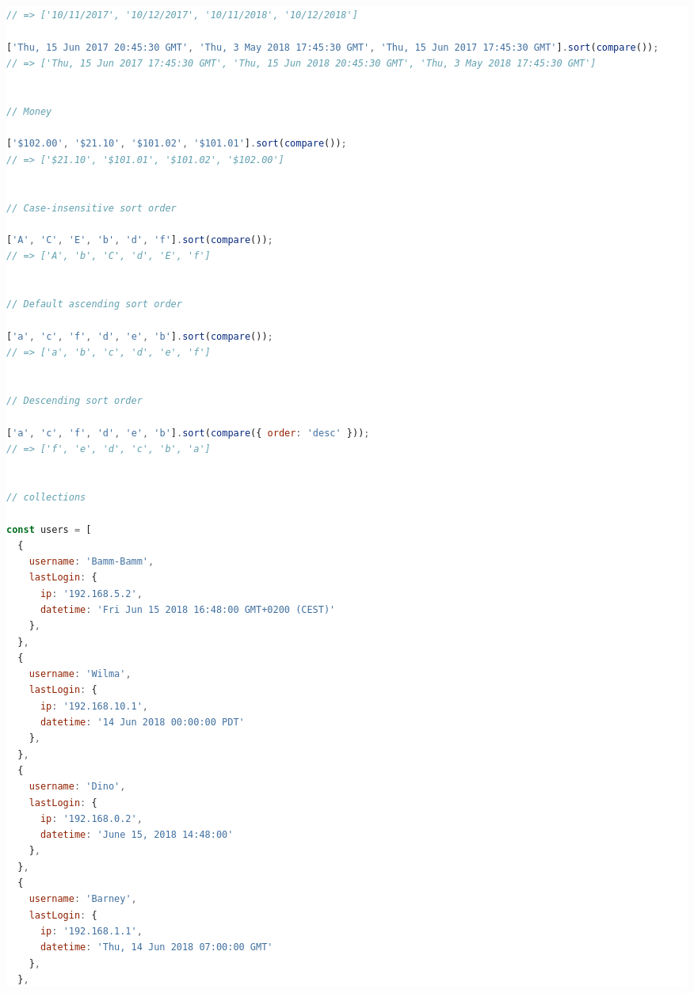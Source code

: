 ```javascript
// => ['10/11/2017', '10/12/2017', '10/11/2018', '10/12/2018']

['Thu, 15 Jun 2017 20:45:30 GMT', 'Thu, 3 May 2018 17:45:30 GMT', 'Thu, 15 Jun 2017 17:45:30 GMT'].sort(compare());
// => ['Thu, 15 Jun 2017 17:45:30 GMT', 'Thu, 15 Jun 2018 20:45:30 GMT', 'Thu, 3 May 2018 17:45:30 GMT']


// Money

['$102.00', '$21.10', '$101.02', '$101.01'].sort(compare());
// => ['$21.10', '$101.01', '$101.02', '$102.00']


// Case-insensitive sort order

['A', 'C', 'E', 'b', 'd', 'f'].sort(compare());
// => ['A', 'b', 'C', 'd', 'E', 'f']


// Default ascending sort order

['a', 'c', 'f', 'd', 'e', 'b'].sort(compare());
// => ['a', 'b', 'c', 'd', 'e', 'f']


// Descending sort order

['a', 'c', 'f', 'd', 'e', 'b'].sort(compare({ order: 'desc' }));
// => ['f', 'e', 'd', 'c', 'b', 'a']


// collections

const users = [
  {
    username: 'Bamm-Bamm',
    lastLogin: {
      ip: '192.168.5.2',
      datetime: 'Fri Jun 15 2018 16:48:00 GMT+0200 (CEST)'
    },
  },
  {
    username: 'Wilma',
    lastLogin: {
      ip: '192.168.10.1',
      datetime: '14 Jun 2018 00:00:00 PDT'
    },
  },
  {
    username: 'Dino',
    lastLogin: {
      ip: '192.168.0.2',
      datetime: 'June 15, 2018 14:48:00'
    },
  },
  {
    username: 'Barney',
    lastLogin: {
      ip: '192.168.1.1',
      datetime: 'Thu, 14 Jun 2018 07:00:00 GMT'
    },
  },
```